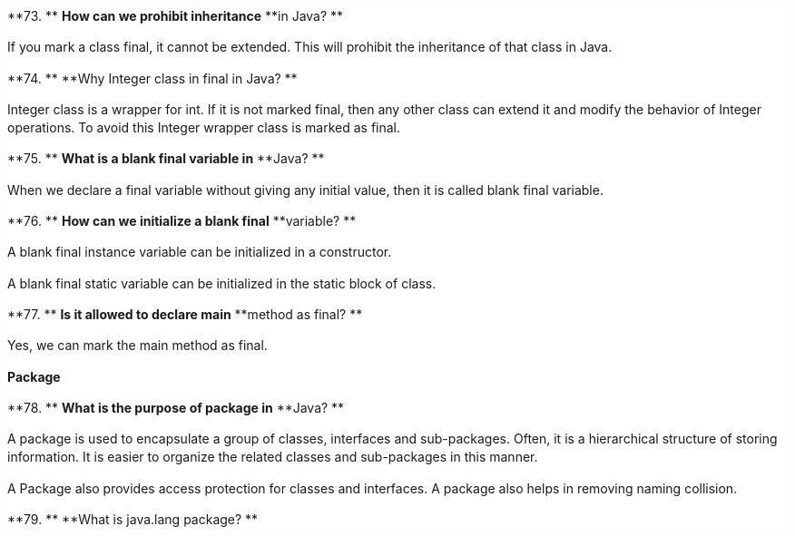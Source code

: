 

**73. ** **How can we prohibit inheritance** **in Java? **



If you mark a class final, it cannot be extended. This will prohibit the inheritance of that class in Java. 



**74. ** **Why Integer class in final in Java? **



Integer class is a wrapper for int. If it is not marked final, then any other class can extend it and modify the behavior of Integer operations. To avoid this Integer wrapper class is marked as final. 



**75. ** **What is a blank final variable in** **Java? **



When we declare a final variable without giving any initial value, then it is called blank final variable. 



**76. ** **How can we initialize a blank final** **variable? **



A blank final instance variable can be initialized in a constructor. 



A blank final static variable can be initialized in the static block of class. 



**77. ** **Is it allowed to declare main** **method as final? **



Yes, we can mark the main method as final. 





**Package**



**78. ** **What is the purpose of package in** **Java? **



A package is used to encapsulate a group of classes, interfaces and sub-packages. Often, it is a hierarchical structure of storing information. It is easier to organize the related classes and sub-packages in this manner. 



A Package also provides access protection for classes and interfaces. A package also helps in removing naming collision. 



**79. ** **What is java.lang package? **

